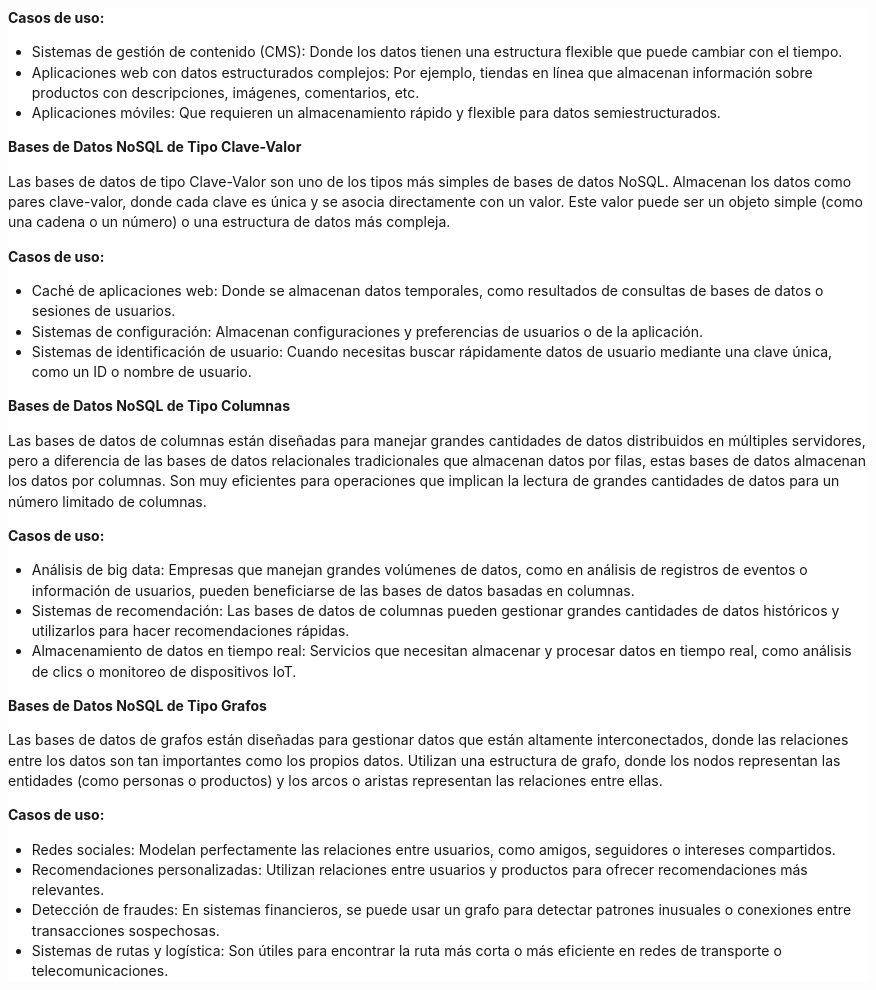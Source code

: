**Casos de uso:**

- Sistemas de gestión de contenido (CMS): Donde los datos tienen una estructura flexible que puede cambiar con el tiempo.
- Aplicaciones web con datos estructurados complejos: Por ejemplo, tiendas en línea que almacenan información sobre productos con descripciones, imágenes, comentarios, etc.
- Aplicaciones móviles: Que requieren un almacenamiento rápido y flexible para datos semiestructurados.

**Bases de Datos NoSQL de Tipo Clave-Valor**

Las bases de datos de tipo Clave-Valor son uno de los tipos más simples de bases de datos NoSQL. Almacenan los datos como pares clave-valor, donde cada clave es única y se asocia directamente con un valor. Este valor puede ser un objeto simple (como una cadena o un número) o una estructura de datos más compleja.

**Casos de uso:**

- Caché de aplicaciones web: Donde se almacenan datos temporales, como resultados de consultas de bases de datos o sesiones de usuarios.
- Sistemas de configuración: Almacenan configuraciones y preferencias de usuarios o de la aplicación.
- Sistemas de identificación de usuario: Cuando necesitas buscar rápidamente datos de usuario mediante una clave única, como un ID o nombre de usuario.

**Bases de Datos NoSQL de Tipo Columnas**

Las bases de datos de columnas están diseñadas para manejar grandes cantidades de datos distribuidos en múltiples servidores, pero a diferencia de las bases de datos relacionales tradicionales que almacenan datos por filas, estas bases de datos almacenan los datos por columnas. Son muy eficientes para operaciones que implican la lectura de grandes cantidades de datos para un número limitado de columnas.

**Casos de uso:**

- Análisis de big data: Empresas que manejan grandes volúmenes de datos, como en análisis de registros de eventos o información de usuarios, pueden beneficiarse de las bases de datos basadas en columnas.
- Sistemas de recomendación: Las bases de datos de columnas pueden gestionar grandes cantidades de datos históricos y utilizarlos para hacer recomendaciones rápidas.
- Almacenamiento de datos en tiempo real: Servicios que necesitan almacenar y procesar datos en tiempo real, como análisis de clics o monitoreo de dispositivos IoT.

**Bases de Datos NoSQL de Tipo Grafos**

Las bases de datos de grafos están diseñadas para gestionar datos que están altamente interconectados, donde las relaciones entre los datos son tan importantes como los propios datos. Utilizan una estructura de grafo, donde los nodos representan las entidades (como personas o productos) y los arcos o aristas representan las relaciones entre ellas.

**Casos de uso:**

- Redes sociales: Modelan perfectamente las relaciones entre usuarios, como amigos, seguidores o intereses compartidos.
- Recomendaciones personalizadas: Utilizan relaciones entre usuarios y productos para ofrecer recomendaciones más relevantes.
- Detección de fraudes: En sistemas financieros, se puede usar un grafo para detectar patrones inusuales o conexiones entre transacciones sospechosas.
- Sistemas de rutas y logística: Son útiles para encontrar la ruta más corta o más eficiente en redes de transporte o telecomunicaciones.
